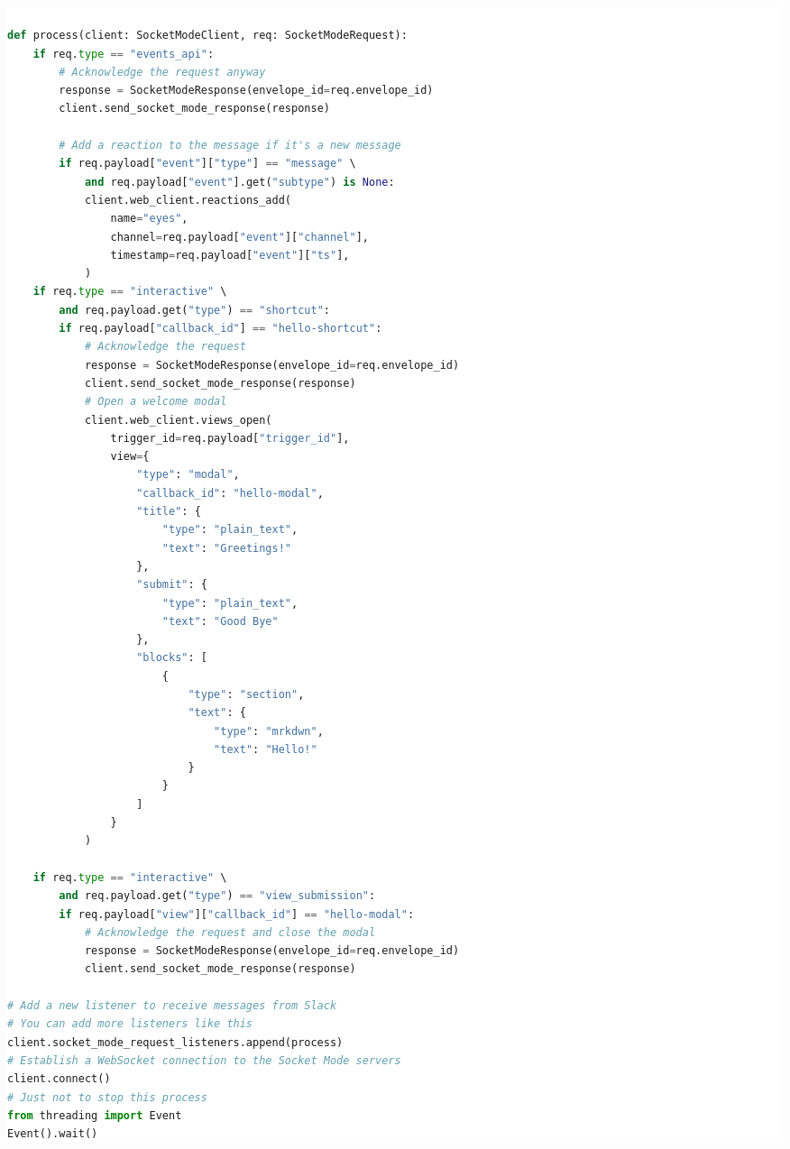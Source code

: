 ``` python

def process(client: SocketModeClient, req: SocketModeRequest):
    if req.type == "events_api":
        # Acknowledge the request anyway
        response = SocketModeResponse(envelope_id=req.envelope_id)
        client.send_socket_mode_response(response)

        # Add a reaction to the message if it's a new message
        if req.payload["event"]["type"] == "message" \
            and req.payload["event"].get("subtype") is None:
            client.web_client.reactions_add(
                name="eyes",
                channel=req.payload["event"]["channel"],
                timestamp=req.payload["event"]["ts"],
            )
    if req.type == "interactive" \
        and req.payload.get("type") == "shortcut":
        if req.payload["callback_id"] == "hello-shortcut":
            # Acknowledge the request
            response = SocketModeResponse(envelope_id=req.envelope_id)
            client.send_socket_mode_response(response)
            # Open a welcome modal
            client.web_client.views_open(
                trigger_id=req.payload["trigger_id"],
                view={
                    "type": "modal",
                    "callback_id": "hello-modal",
                    "title": {
                        "type": "plain_text",
                        "text": "Greetings!"
                    },
                    "submit": {
                        "type": "plain_text",
                        "text": "Good Bye"
                    },
                    "blocks": [
                        {
                            "type": "section",
                            "text": {
                                "type": "mrkdwn",
                                "text": "Hello!"
                            }
                        }
                    ]
                }
            )

    if req.type == "interactive" \
        and req.payload.get("type") == "view_submission":
        if req.payload["view"]["callback_id"] == "hello-modal":
            # Acknowledge the request and close the modal
            response = SocketModeResponse(envelope_id=req.envelope_id)
            client.send_socket_mode_response(response)

# Add a new listener to receive messages from Slack
# You can add more listeners like this
client.socket_mode_request_listeners.append(process)
# Establish a WebSocket connection to the Socket Mode servers
client.connect()
# Just not to stop this process
from threading import Event
Event().wait()
```